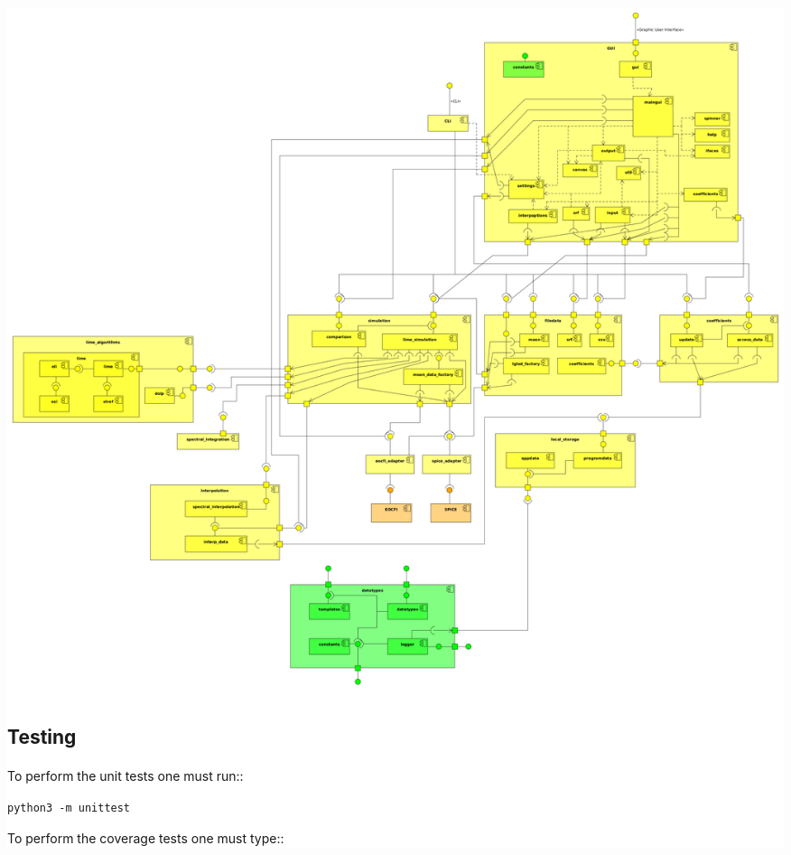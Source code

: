 <a href="../../quality_documentation/uml/composite_structure.png">
  <img src="../../quality_documentation/uml/composite_structure.png"
alt="UML diagram of the composite structure of lime_tbx" style="width:1000px;" class="center"/>
</a>


Testing
-------

To perform the unit tests one must run::

    python3 -m unittest

To perform the coverage tests one must type::

